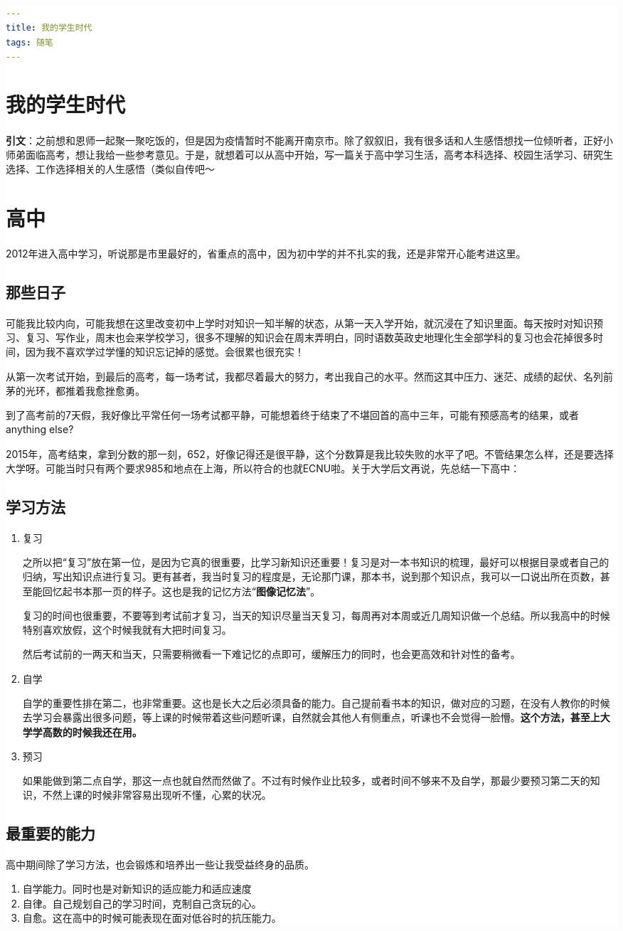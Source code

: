 ```yaml
---
title: 我的学生时代
tags: 随笔
---
```


# 我的学生时代

**引文**：之前想和恩师一起聚一聚吃饭的，但是因为疫情暂时不能离开南京市。除了叙叙旧，我有很多话和人生感悟想找一位倾听者，正好小师弟面临高考，想让我给一些参考意见。于是，就想着可以从高中开始，写一篇关于高中学习生活，高考本科选择、校园生活学习、研究生选择、工作选择相关的人生感悟（类似自传吧～

# **高中**

2012年进入高中学习，听说那是市里最好的，省重点的高中，因为初中学的并不扎实的我，还是非常开心能考进这里。

## 那些日子

可能我比较内向，可能我想在这里改变初中上学时对知识一知半解的状态，从第一天入学开始，就沉浸在了知识里面。每天按时对知识预习、复习、写作业，周末也会来学校学习，很多不理解的知识会在周末弄明白，同时语数英政史地理化生全部学科的复习也会花掉很多时间，因为我不喜欢学过学懂的知识忘记掉的感觉。会很累也很充实！

从第一次考试开始，到最后的高考，每一场考试，我都尽着最大的努力，考出我自己的水平。然而这其中压力、迷茫、成绩的起伏、名列前茅的光环，都推着我愈挫愈勇。

到了高考前的7天假，我好像比平常任何一场考试都平静，可能想着终于结束了不堪回首的高中三年，可能有预感高考的结果，或者anything else?

2015年，高考结束，拿到分数的那一刻，652，好像记得还是很平静，这个分数算是我比较失败的水平了吧。不管结果怎么样，还是要选择大学呀。可能当时只有两个要求985和地点在上海，所以符合的也就ECNU啦。关于大学后文再说，先总结一下高中：

## 学习方法

1. 复习

   之所以把“复习”放在第一位，是因为它真的很重要，比学习新知识还重要！复习是对一本书知识的梳理，最好可以根据目录或者自己的归纳，写出知识点进行复习。更有甚者，我当时复习的程度是，无论那门课，那本书，说到那个知识点，我可以一口说出所在页数，甚至能回忆起书本那一页的样子。这也是我的记忆方法“**图像记忆法**”。

   复习的时间也很重要，不要等到考试前才复习，当天的知识尽量当天复习，每周再对本周或近几周知识做一个总结。所以我高中的时候特别喜欢放假，这个时候我就有大把时间复习。

   然后考试前的一两天和当天，只需要稍微看一下难记忆的点即可，缓解压力的同时，也会更高效和针对性的备考。

2. 自学

   自学的重要性排在第二，也非常重要。这也是长大之后必须具备的能力。自己提前看书本的知识，做对应的习题，在没有人教你的时候去学习会暴露出很多问题，等上课的时候带着这些问题听课，自然就会其他人有侧重点，听课也不会觉得一脸懵。**这个方法，甚至上大学学高数的时候我还在用。**

3. 预习

   如果能做到第二点自学，那这一点也就自然而然做了。不过有时候作业比较多，或者时间不够来不及自学，那最少要预习第二天的知识，不然上课的时候非常容易出现听不懂，心累的状况。

## 最重要的能力

高中期间除了学习方法，也会锻炼和培养出一些让我受益终身的品质。

1. 自学能力。同时也是对新知识的适应能力和适应速度
2. 自律。自己规划自己的学习时间，克制自己贪玩的心。
3. 自愈。这在高中的时候可能表现在面对低谷时的抗压能力。
